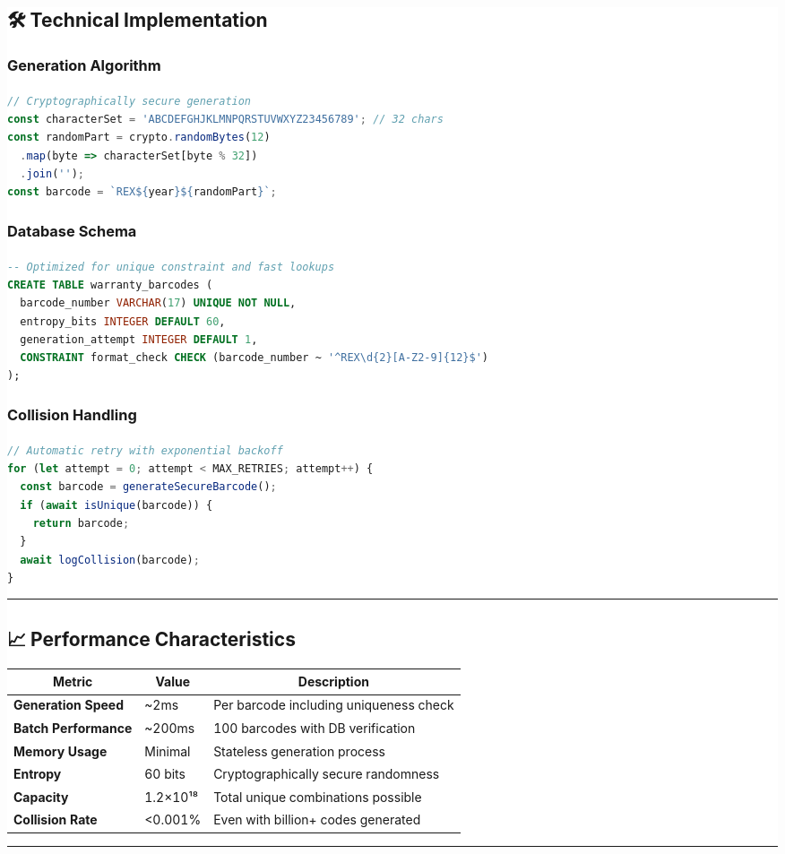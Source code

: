 
## 🛠 **Technical Implementation**

### **Generation Algorithm**
```typescript
// Cryptographically secure generation
const characterSet = 'ABCDEFGHJKLMNPQRSTUVWXYZ23456789'; // 32 chars
const randomPart = crypto.randomBytes(12)
  .map(byte => characterSet[byte % 32])
  .join('');
const barcode = `REX${year}${randomPart}`;
```

### **Database Schema**
```sql
-- Optimized for unique constraint and fast lookups
CREATE TABLE warranty_barcodes (
  barcode_number VARCHAR(17) UNIQUE NOT NULL,
  entropy_bits INTEGER DEFAULT 60,
  generation_attempt INTEGER DEFAULT 1,
  CONSTRAINT format_check CHECK (barcode_number ~ '^REX\d{2}[A-Z2-9]{12}$')
);
```

### **Collision Handling**
```typescript
// Automatic retry with exponential backoff
for (let attempt = 0; attempt < MAX_RETRIES; attempt++) {
  const barcode = generateSecureBarcode();
  if (await isUnique(barcode)) {
    return barcode;
  }
  await logCollision(barcode);
}
```

---

## 📈 **Performance Characteristics**

| Metric | Value | Description |
|--------|-------|-------------|
| **Generation Speed** | ~2ms | Per barcode including uniqueness check |
| **Batch Performance** | ~200ms | 100 barcodes with DB verification |
| **Memory Usage** | Minimal | Stateless generation process |
| **Entropy** | 60 bits | Cryptographically secure randomness |
| **Capacity** | 1.2×10¹⁸ | Total unique combinations possible |
| **Collision Rate** | <0.001% | Even with billion+ codes generated |

---